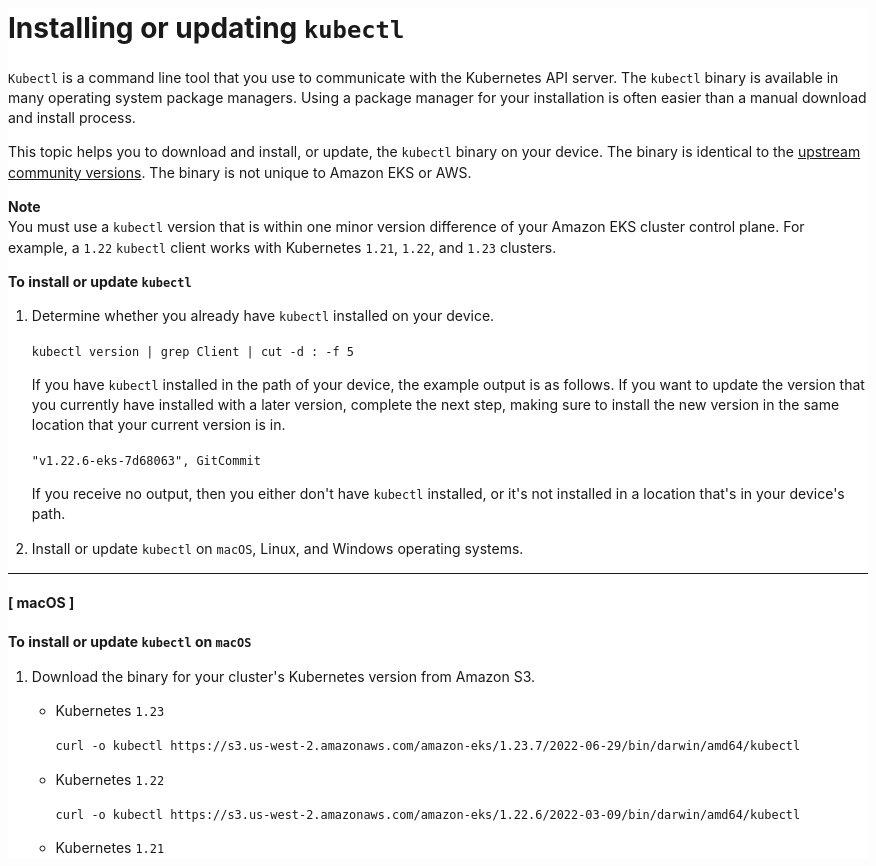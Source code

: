 # Installing or updating `kubectl`<a name="install-kubectl"></a>

`Kubectl` is a command line tool that you use to communicate with the Kubernetes API server\. The `kubectl` binary is available in many operating system package managers\. Using a package manager for your installation is often easier than a manual download and install process\.

This topic helps you to download and install, or update, the `kubectl` binary on your device\. The binary is identical to the [upstream community versions](https://kubernetes.io/docs/tasks/tools/#kubectl)\. The binary is not unique to Amazon EKS or AWS\.

**Note**  
You must use a `kubectl` version that is within one minor version difference of your Amazon EKS cluster control plane\. For example, a `1.22` `kubectl` client works with Kubernetes `1.21`, `1.22`, and `1.23` clusters\.

**To install or update `kubectl`**

1. Determine whether you already have `kubectl` installed on your device\.

   ```
   kubectl version | grep Client | cut -d : -f 5
   ```

   If you have `kubectl` installed in the path of your device, the example output is as follows\. If you want to update the version that you currently have installed with a later version, complete the next step, making sure to install the new version in the same location that your current version is in\.

   ```
   "v1.22.6-eks-7d68063", GitCommit
   ```

   If you receive no output, then you either don't have `kubectl` installed, or it's not installed in a location that's in your device's path\.

1. Install or update `kubectl` on `macOS`, Linux, and Windows operating systems\.

------
#### [ macOS ]<a name="install-kubectl-macos"></a>

**To install or update `kubectl` on `macOS`**

   1. Download the binary for your cluster's Kubernetes version from Amazon S3\.
      + Kubernetes `1.23`

        ```
        curl -o kubectl https://s3.us-west-2.amazonaws.com/amazon-eks/1.23.7/2022-06-29/bin/darwin/amd64/kubectl
        ```
      + Kubernetes `1.22`

        ```
        curl -o kubectl https://s3.us-west-2.amazonaws.com/amazon-eks/1.22.6/2022-03-09/bin/darwin/amd64/kubectl
        ```
      + Kubernetes `1.21`
